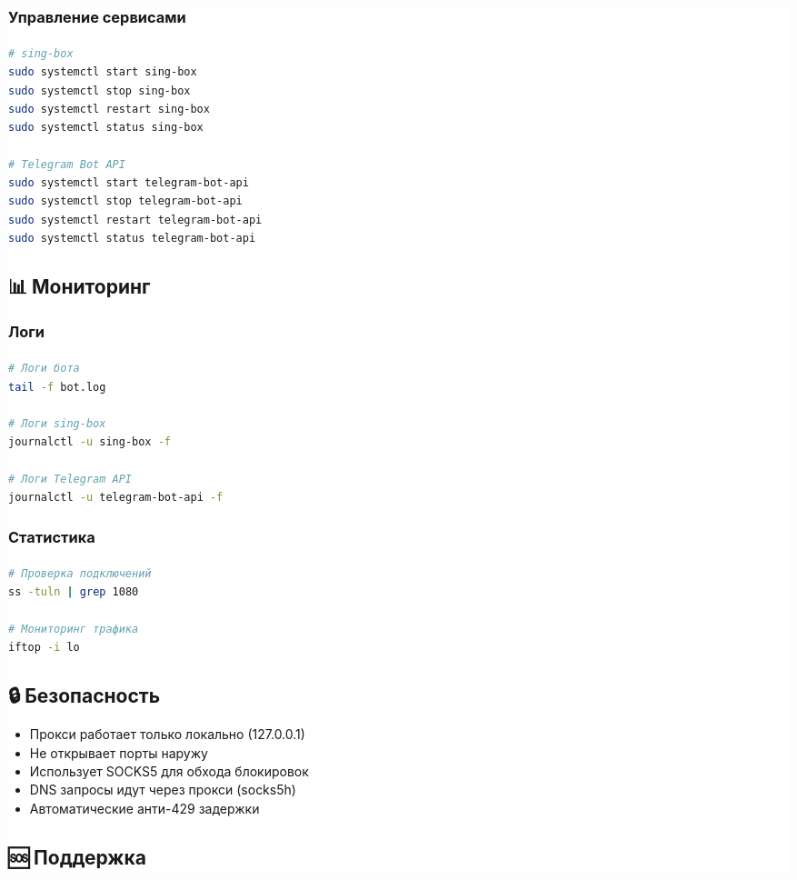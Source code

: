 ### Управление сервисами

```bash
# sing-box
sudo systemctl start sing-box
sudo systemctl stop sing-box
sudo systemctl restart sing-box
sudo systemctl status sing-box

# Telegram Bot API
sudo systemctl start telegram-bot-api
sudo systemctl stop telegram-bot-api
sudo systemctl restart telegram-bot-api
sudo systemctl status telegram-bot-api
```

## 📊 Мониторинг

### Логи

```bash
# Логи бота
tail -f bot.log

# Логи sing-box
journalctl -u sing-box -f

# Логи Telegram API
journalctl -u telegram-bot-api -f
```

### Статистика

```bash
# Проверка подключений
ss -tuln | grep 1080

# Мониторинг трафика
iftop -i lo
```

## 🔒 Безопасность

- Прокси работает только локально (127.0.0.1)
- Не открывает порты наружу
- Использует SOCKS5 для обхода блокировок
- DNS запросы идут через прокси (socks5h)
- Автоматические анти-429 задержки

## 🆘 Поддержка
